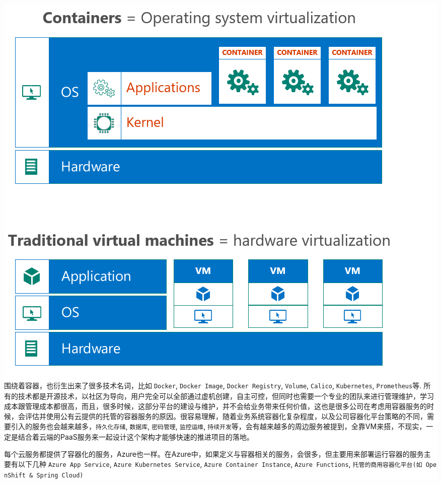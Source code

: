![image](./images/201106/110602.png)

围绕着容器，也衍生出来了很多技术名词，比如 `Docker`, `Docker Image`, `Docker Registry`, `Volume`, `Calico`, `Kubernetes`, `Prometheus`等. 所有的技术都是开源技术，以社区为导向，用户完全可以全部通过虚机创建，自主可控，但同时也需要一个专业的团队来进行管理维护，学习成本跟管理成本都很高，而且，很多时候，这部分平台的建设与维护，并不会给业务带来任何价值，这也是很多公司在考虑用容器服务的时候，会评估并使用公有云提供的托管的容器服务的原因。很容易理解，随着业务系统容器化复杂程度，以及公司容器化平台策略的不同，需要引入的服务也会越来越多，`持久化存储`, `数据库`, `密码管理`, `监控运维`, `持续开发`等，会有越来越多的周边服务被提到，全靠VM来搭，不现实，一定是结合着云端的PaaS服务来一起设计这个架构才能够快速的推进项目的落地。

每个云服务都提供了容器化的服务，Azure也一样。在Azure中，如果定义与容器相关的服务，会很多，但主要用来部署运行容器的服务主要有以下几种 `Azure App Service`, `Azure Kubernetes Service`, `Azure Container Instance`, `Azure Functions`, `托管的商用容器化平台(如 OpenShift & Spring Cloud)`
